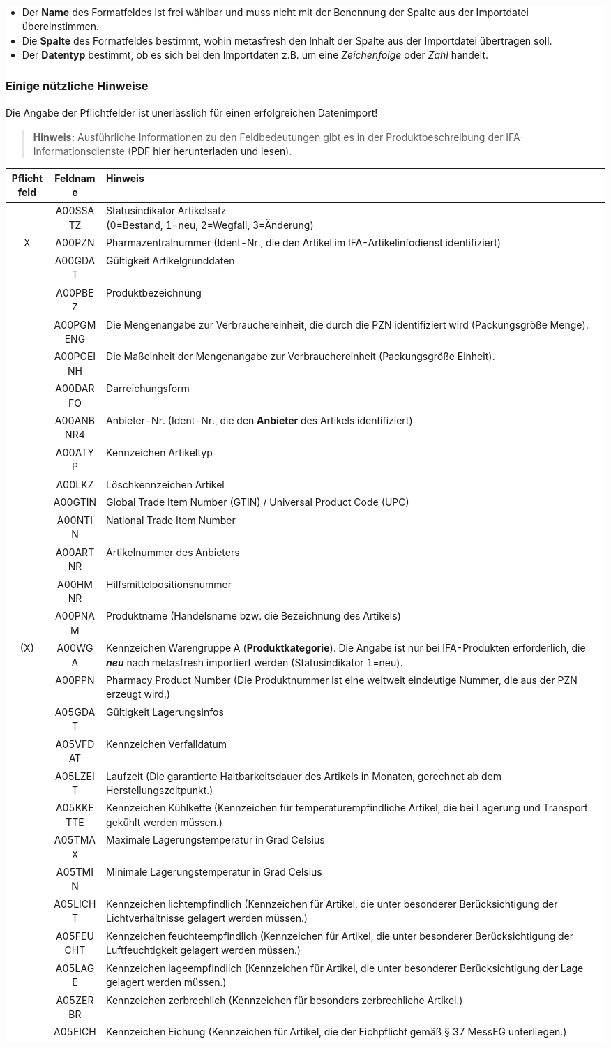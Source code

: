 - Der **Name** des Formatfeldes ist frei wählbar und muss nicht mit der Benennung der Spalte aus der Importdatei übereinstimmen.
- Die **Spalte** des Formatfeldes bestimmt, wohin metasfresh den Inhalt der Spalte aus der Importdatei übertragen soll.
- Der **Datentyp** bestimmt, ob es sich bei den Importdaten z.B. um eine *Zeichenfolge* oder *Zahl* handelt.

### Einige nützliche Hinweise
Die Angabe der Pflichtfelder ist unerlässlich für einen erfolgreichen Datenimport!
 >**Hinweis:** Ausführliche Informationen zu den Feldbedeutungen gibt es in der Produktbeschreibung der IFA-Informationsdienste (<a href="https://www.ifaffm.de/mandanten/1/documents/03_ifa_fuer_datenbezieher/Produktbeschreibung_10218-20218_lang.pdf" title="IFA-Informationsdienste Produktbeschreibung" target="\_blank">PDF hier herunterladen und lesen</a>).

| Pflichtfeld | Feldname | Hinweis |
| :---: | :---: | :--- |
|  | A00SSATZ | Statusindikator Artikelsatz<br> (0=Bestand, 1=neu, 2=Wegfall, 3=Änderung) |
| X | A00PZN | Pharmazentralnummer (Ident-Nr., die den Artikel im IFA-Artikelinfodienst identifiziert) |
|  | A00GDAT | Gültigkeit Artikelgrunddaten |
|  | A00PBEZ | Produktbezeichnung |
|  | A00PGMENG | Die Mengenangabe zur Verbrauchereinheit, die durch die PZN identifiziert wird (Packungsgröße Menge). |
|  | A00PGEINH | Die Maßeinheit der Mengenangabe zur Verbrauchereinheit (Packungsgröße Einheit). |
|  | A00DARFO | Darreichungsform |
|  | A00ANBNR4 | Anbieter-Nr. (Ident-Nr., die den **Anbieter** des Artikels identifiziert) |
|  | A00ATYP | Kennzeichen Artikeltyp |
|  | A00LKZ | Löschkennzeichen Artikel |
|  | A00GTIN | Global Trade Item Number (GTIN) / Universal Product Code (UPC) |
|  | A00NTIN | National Trade Item Number |
|  | A00ARTNR | Artikelnummer des Anbieters |
|  | A00HMNR | Hilfsmittelpositionsnummer |
|  | A00PNAM | Produktname (Handelsname bzw. die Bezeichnung des Artikels) |
| (X) | A00WGA | Kennzeichen Warengruppe A (**Produktkategorie**). Die Angabe ist nur bei IFA-Produkten erforderlich, die ***neu*** nach metasfresh importiert werden (Statusindikator 1=neu). |
|  | A00PPN | Pharmacy Product Number (Die Produktnummer ist eine weltweit eindeutige Nummer, die aus der PZN erzeugt wird.) |
|  | A05GDAT | Gültigkeit Lagerungsinfos |
|  | A05VFDAT | Kennzeichen Verfalldatum |
|  | A05LZEIT | Laufzeit (Die garantierte Haltbarkeitsdauer des Artikels in Monaten, gerechnet ab dem Herstellungszeitpunkt.) |
|  | A05KKETTE | Kennzeichen Kühlkette (Kennzeichen für temperaturempfindliche Artikel, die bei Lagerung und Transport gekühlt werden müssen.) |
|  | A05TMAX | Maximale Lagerungstemperatur in Grad Celsius |
|  | A05TMIN | Minimale Lagerungstemperatur in Grad Celsius |
|  | A05LICHT | Kennzeichen lichtempfindlich (Kennzeichen für Artikel, die unter besonderer Berücksichtigung der Lichtverhältnisse gelagert werden müssen.) |
|  | A05FEUCHT | Kennzeichen feuchteempfindlich (Kennzeichen für Artikel, die unter besonderer Berücksichtigung der Luftfeuchtigkeit gelagert werden müssen.) |
|  | A05LAGE | Kennzeichen lageempfindlich (Kennzeichen für Artikel, die unter besonderer Berücksichtigung der Lage gelagert werden müssen.) |
|  | A05ZERBR | Kennzeichen zerbrechlich (Kennzeichen für besonders zerbrechliche Artikel.) |
|  | A05EICH | Kennzeichen Eichung (Kennzeichen für Artikel, die der Eichpflicht gemäß § 37 MessEG unterliegen.) |
